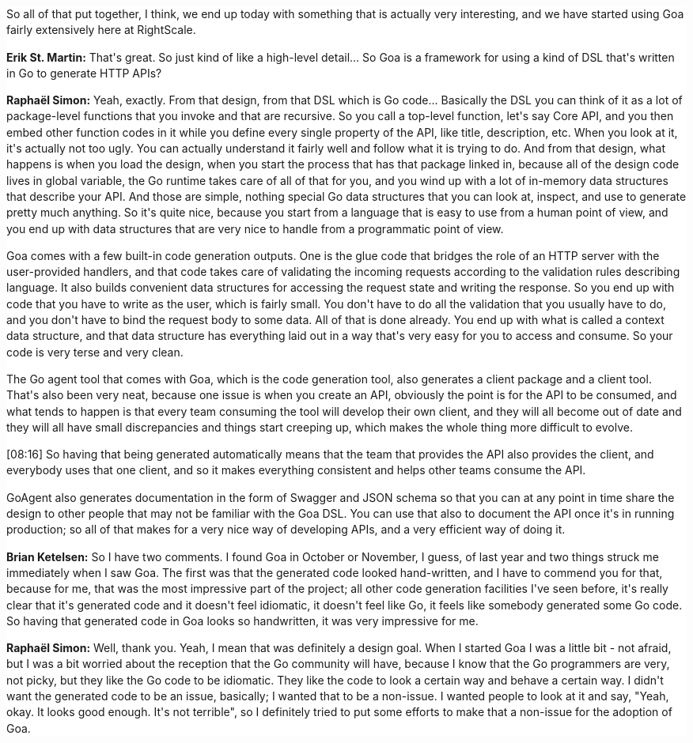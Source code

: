 So all of that put together, I think, we end up today with something that is actually very interesting, and we have started using Goa fairly extensively here at RightScale.

**Erik St. Martin:** That's great. So just kind of like a high-level detail... So Goa is a framework for using a kind of DSL that's written in Go to generate HTTP APIs?

**Raphaël Simon:** Yeah, exactly. From that design, from that DSL which is Go code... Basically the DSL you can think of it as a lot of package-level functions that you invoke and that are recursive. So you call a top-level function, let's say Core API, and you then embed other function codes in it while you define every single property of the API, like title, description, etc. When you look at it, it's actually not too ugly. You can actually understand it fairly well and follow what it is trying to do. And from that design, what happens is when you load the design, when you start the process that has that package linked in, because all of the design code lives in global variable, the Go runtime takes care of all of that for you, and you wind up with a lot of in-memory data structures that describe your API. And those are simple, nothing special Go data structures that you can look at, inspect, and use to generate pretty much anything. So it's quite nice, because you start from a language that is easy to use from a human point of view, and you end up with data structures that are very nice to handle from a programmatic point of view.

Goa comes with a few built-in code generation outputs. One is the glue code that bridges the role of an HTTP server with the user-provided handlers, and that code takes care of validating the incoming requests according to the validation rules describing language. It also builds convenient data structures for accessing the request state and writing the response. So you end up with code that you have to write as the user, which is fairly small. You don't have to do all the validation that you usually have to do, and you don't have to bind the request body to some data. All of that is done already. You end up with what is called a context data structure, and that data structure has everything laid out in a way that's very easy for you to access and consume. So your code is very terse and very clean.

The Go agent tool that comes with Goa, which is the code generation tool, also generates a client package and a client tool. That's also been very neat, because one issue is when you create an API, obviously the point is for the API to be consumed, and what tends to happen is that every team consuming the tool will develop their own client, and they will all become out of date and they will all have small discrepancies and things start creeping up, which makes the whole thing more difficult to evolve.

\[08:16\] So having that being generated automatically means that the team that provides the API also provides the client, and everybody uses that one client, and so it makes everything consistent and helps other teams consume the API.

GoAgent also generates documentation in the form of Swagger and JSON schema so that you can at any point in time share the design to other people that may not be familiar with the Goa DSL. You can use that also to document the API once it's in running production; so all of that makes for a very nice way of developing APIs, and a very efficient way of doing it.

**Brian Ketelsen:** So I have two comments. I found Goa in October or November, I guess, of last year and two things struck me immediately when I saw Goa. The first was that the generated code looked hand-written, and I have to commend you for that, because for me, that was the most impressive part of the project; all other code generation facilities I've seen before, it's really clear that it's generated code and it doesn't feel idiomatic, it doesn't feel like Go, it feels like somebody generated some Go code. So having that generated code in Goa looks so handwritten, it was very impressive for me.

**Raphaël Simon:** Well, thank you. Yeah, I mean that was definitely a design goal. When I started Goa I was a little bit - not afraid, but I was a bit worried about the reception that the Go community will have, because I know that the Go programmers are very, not picky, but they like the Go code to be idiomatic. They like the code to look a certain way and behave a certain way. I didn't want the generated code to be an issue, basically; I wanted that to be a non-issue. I wanted people to look at it and say, "Yeah, okay. It looks good enough. It's not terrible", so I definitely tried to put some efforts to make that a non-issue for the adoption of Goa.
